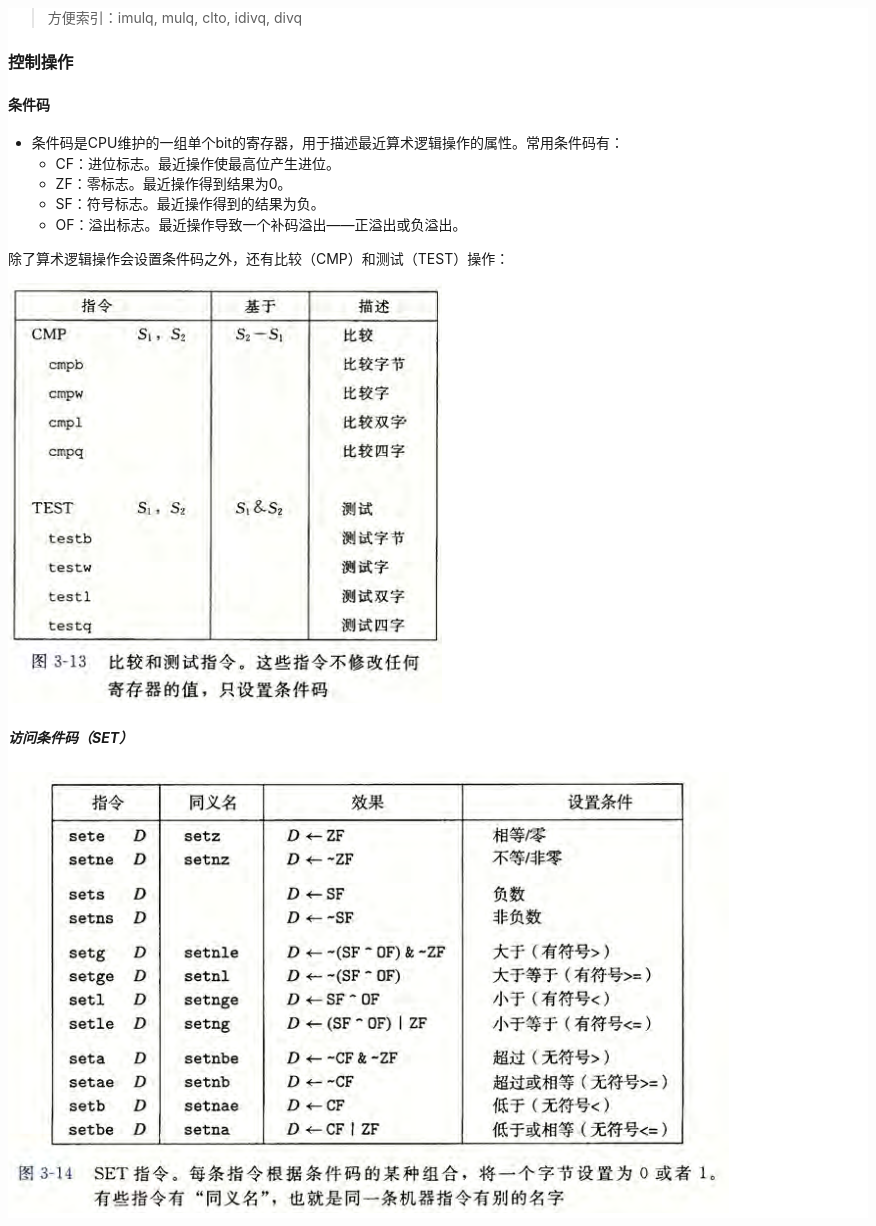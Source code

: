 > 方便索引：imulq, mulq, clto, idivq, divq

### 控制操作

#### 条件码

* 条件码是CPU维护的一组单个bit的寄存器，用于描述最近算术逻辑操作的属性。常用条件码有：
  * CF：进位标志。最近操作使最高位产生进位。
  * ZF：零标志。最近操作得到结果为0。
  * SF：符号标志。最近操作得到的结果为负。
  * OF：溢出标志。最近操作导致一个补码溢出——正溢出或负溢出。

除了算术逻辑操作会设置条件码之外，还有比较（CMP）和测试（TEST）操作：

![CMP/TEST](pictures/csapp/3-8.png)

##### 访问条件码（SET）

![SET](pictures/csapp/3-9.png)
